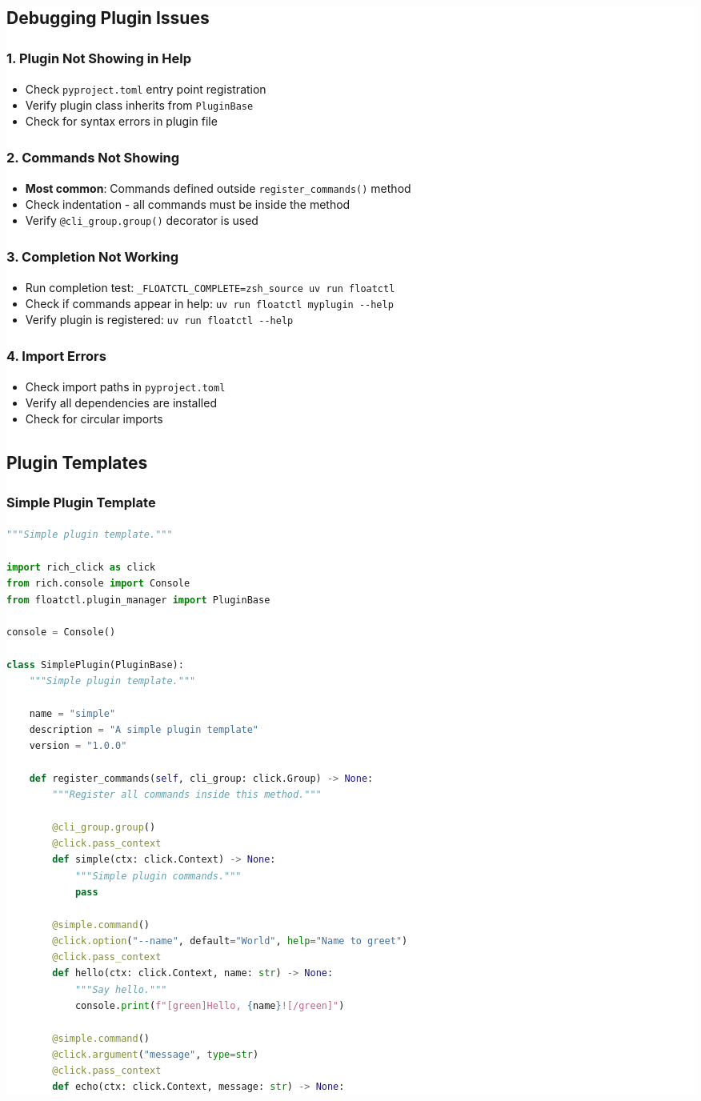 ## Debugging Plugin Issues

### 1. Plugin Not Showing in Help
- Check `pyproject.toml` entry point registration
- Verify plugin class inherits from `PluginBase`
- Check for syntax errors in plugin file

### 2. Commands Not Showing
- **Most common**: Commands defined outside `register_commands()` method
- Check indentation - all commands must be inside the method
- Verify `@cli_group.group()` decorator is used

### 3. Completion Not Working
- Run completion test: `_FLOATCTL_COMPLETE=zsh_source uv run floatctl`
- Check if commands appear in help: `uv run floatctl myplugin --help`
- Verify plugin is registered: `uv run floatctl --help`

### 4. Import Errors
- Check import paths in `pyproject.toml`
- Verify all dependencies are installed
- Check for circular imports

## Plugin Templates

### Simple Plugin Template
```python
"""Simple plugin template."""

import rich_click as click
from rich.console import Console
from floatctl.plugin_manager import PluginBase

console = Console()

class SimplePlugin(PluginBase):
    """Simple plugin template."""
    
    name = "simple"
    description = "A simple plugin template"
    version = "1.0.0"
    
    def register_commands(self, cli_group: click.Group) -> None:
        """Register all commands inside this method."""
        
        @cli_group.group()
        @click.pass_context
        def simple(ctx: click.Context) -> None:
            """Simple plugin commands."""
            pass
        
        @simple.command()
        @click.option("--name", default="World", help="Name to greet")
        @click.pass_context
        def hello(ctx: click.Context, name: str) -> None:
            """Say hello."""
            console.print(f"[green]Hello, {name}![/green]")
        
        @simple.command()
        @click.argument("message", type=str)
        @click.pass_context
        def echo(ctx: click.Context, message: str) -> None:
```